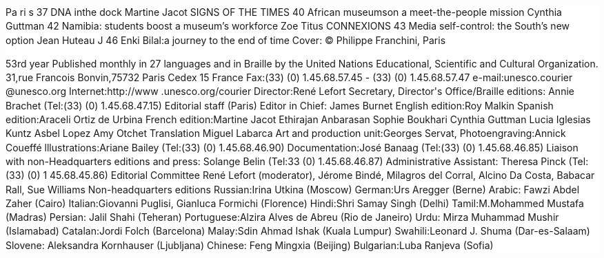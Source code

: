 Pa
ri
s 
37 DNA inthe dock Martine Jacot 
SIGNS OF THE TIMES 
40 African museumson a meet-the-people mission Cynthia Guttman 
42 Namibia: students boost a museum’s workforce Zoe Titus 
CONNEXIONS 
43 Media self-control: the South’s new option Jean Huteau 
J 
46 Enki Bilal:a journey to the end of time 
Cover: © Philippe Franchini, Paris 
  
53rd year 
Published monthly in 27 languages and in Braille 
by the United Nations Educational, Scientific and 
Cultural Organization. 
31,rue Francois Bonvin,75732 Paris Cedex 15 France 
Fax:(33) (0) 1.45.68.57.45 - (33) (0) 1.45.68.57.47 
e-mail:unesco.courier @unesco.org 
Internet:http://www .unesco.org/courier 
Director:René Lefort 
Secretary, Director's Office/Braille editions: 
Annie Brachet (Tel:(33) (0) 1.45.68.47.15) 
Editorial staff (Paris) 
Editor in Chief: James Burnet 
English edition:Roy Malkin 
Spanish edition:Araceli Ortiz de Urbina 
French edition:Martine Jacot 
Ethirajan Anbarasan 
Sophie Boukhari 
Cynthia Guttman 
Lucia Iglesias Kuntz 
Asbel Lopez 
Amy Otchet 
Translation 
Miguel Labarca 
Art and production unit:Georges Servat, 
Photoengraving:Annick Coueffé 
lllustrations:Ariane Bailey (Tel:(33) (0) 1.45.68.46.90) 
Documentation:José Banaag (Tel:(33) (0) 1.45.68.46.85) 
Liaison with non-Headquarters editions and press: 
Solange Belin (Tel:33 (0) 1.45.68.46.87) 
Administrative Assistant: Theresa Pinck 
(Tel:(33) (0) 1 45.68.45.86) 
Editorial Committee 
René Lefort (moderator), Jérome Bindé, Milagros del Corral, 
Alcino Da Costa, Babacar Rall, Sue Williams 
Non-headquarters editions 
Russian:Irina Utkina (Moscow) 
German:Urs Aregger (Berne) 
Arabic: Fawzi Abdel Zaher (Cairo) 
Italian:Giovanni Puglisi, Gianluca Formichi (Florence) 
Hindi:Shri Samay Singh (Delhi) 
Tamil:M.Mohammed Mustafa (Madras) 
Persian: Jalil Shahi (Teheran) 
Portuguese:Alzira Alves de Abreu (Rio de Janeiro) 
Urdu: Mirza Muhammad Mushir (Islamabad) 
Catalan:Jordi Folch (Barcelona) 
Malay:Sdin Ahmad Ishak (Kuala Lumpur) 
Swahili:Leonard J. Shuma (Dar-es-Salaam) 
Slovene: Aleksandra Kornhauser (Ljubljana) 
Chinese: Feng Mingxia (Beijing) 
Bulgarian:Luba Ranjeva (Sofia) 